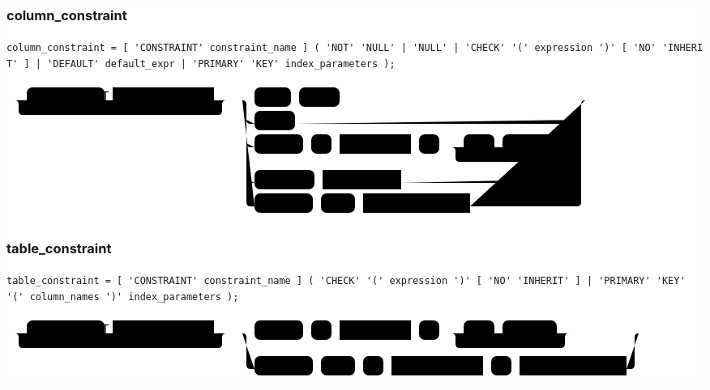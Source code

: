 ### column_constraint
```
column_constraint = [ 'CONSTRAINT' constraint_name ] ( 'NOT' 'NULL' | 'NULL' | 'CHECK' '(' expression ')' [ 'NO' 'INHERIT' ] | 'DEFAULT' default_expr | 'PRIMARY' 'KEY' index_parameters );
```
<svg class="rrdiagram" version="1.1" xmlns:xlink="http://www.w3.org/1999/xlink" xmlns="http://www.w3.org/2000/svg" width="724" height="165" viewbox="0 0 724 165"><path class="connector" d="M0 21h25m96 0h10m125 0h20m-266 0q5 0 5 5v8q0 5 5 5h241q5 0 5-5v-8q0-5 5-5m5 0h30m45 0h10m50 0h308m-423 24q0 5 5 5h5m50 0h348q5 0 5-5m-413 29q0 5 5 5h5m60 0h10m25 0h10m88 0h10m25 0h30m38 0h10m67 0h20m-150 0q5 0 5 5v8q0 5 5 5h125q5 0 5-5v-8q0-5 5-5m5 0h5q5 0 5-5m-413 44q0 5 5 5h5m74 0h10m97 0h217q5 0 5-5m-418-97q5 0 5 5v121q0 5 5 5h5m72 0h10m42 0h10m132 0h132q5 0 5-5v-121q0-5 5-5m5 0h5"/><rect class="literal" x="25" y="5" width="96" height="24" rx="7"/><text class="text" x="35" y="21">CONSTRAINT</text><a xlink:href="../grammar_diagrams#constraint-name"><rect class="rule" x="131" y="5" width="125" height="24"/><text class="text" x="141" y="21">constraint_name</text></a><rect class="literal" x="306" y="5" width="45" height="24" rx="7"/><text class="text" x="316" y="21">NOT</text><rect class="literal" x="361" y="5" width="50" height="24" rx="7"/><text class="text" x="371" y="21">NULL</text><rect class="literal" x="306" y="34" width="50" height="24" rx="7"/><text class="text" x="316" y="50">NULL</text><rect class="literal" x="306" y="63" width="60" height="24" rx="7"/><text class="text" x="316" y="79">CHECK</text><rect class="literal" x="376" y="63" width="25" height="24" rx="7"/><text class="text" x="386" y="79">(</text><a xlink:href="../grammar_diagrams#expression"><rect class="rule" x="411" y="63" width="88" height="24"/><text class="text" x="421" y="79">expression</text></a><rect class="literal" x="509" y="63" width="25" height="24" rx="7"/><text class="text" x="519" y="79">)</text><rect class="literal" x="564" y="63" width="38" height="24" rx="7"/><text class="text" x="574" y="79">NO</text><rect class="literal" x="612" y="63" width="67" height="24" rx="7"/><text class="text" x="622" y="79">INHERIT</text><rect class="literal" x="306" y="107" width="74" height="24" rx="7"/><text class="text" x="316" y="123">DEFAULT</text><a xlink:href="../grammar_diagrams#default-expr"><rect class="rule" x="390" y="107" width="97" height="24"/><text class="text" x="400" y="123">default_expr</text></a><rect class="literal" x="306" y="136" width="72" height="24" rx="7"/><text class="text" x="316" y="152">PRIMARY</text><rect class="literal" x="388" y="136" width="42" height="24" rx="7"/><text class="text" x="398" y="152">KEY</text><a xlink:href="../grammar_diagrams#index-parameters"><rect class="rule" x="440" y="136" width="132" height="24"/><text class="text" x="450" y="152">index_parameters</text></a></svg>

### table_constraint
```
table_constraint = [ 'CONSTRAINT' constraint_name ] ( 'CHECK' '(' expression ')' [ 'NO' 'INHERIT' ] | 'PRIMARY' 'KEY' '(' column_names ')' index_parameters );
```
<svg class="rrdiagram" version="1.1" xmlns:xlink="http://www.w3.org/1999/xlink" xmlns="http://www.w3.org/2000/svg" width="790" height="78" viewbox="0 0 790 78"><path class="connector" d="M0 21h25m96 0h10m125 0h20m-266 0q5 0 5 5v8q0 5 5 5h241q5 0 5-5v-8q0-5 5-5m5 0h30m60 0h10m25 0h10m88 0h10m25 0h30m38 0h10m67 0h20m-150 0q5 0 5 5v8q0 5 5 5h125q5 0 5-5v-8q0-5 5-5m5 0h86m-494 0q5 0 5 5v34q0 5 5 5h5m72 0h10m42 0h10m25 0h10m113 0h10m25 0h10m132 0h5q5 0 5-5v-34q0-5 5-5m5 0h5"/><rect class="literal" x="25" y="5" width="96" height="24" rx="7"/><text class="text" x="35" y="21">CONSTRAINT</text><a xlink:href="../grammar_diagrams#constraint-name"><rect class="rule" x="131" y="5" width="125" height="24"/><text class="text" x="141" y="21">constraint_name</text></a><rect class="literal" x="306" y="5" width="60" height="24" rx="7"/><text class="text" x="316" y="21">CHECK</text><rect class="literal" x="376" y="5" width="25" height="24" rx="7"/><text class="text" x="386" y="21">(</text><a xlink:href="../grammar_diagrams#expression"><rect class="rule" x="411" y="5" width="88" height="24"/><text class="text" x="421" y="21">expression</text></a><rect class="literal" x="509" y="5" width="25" height="24" rx="7"/><text class="text" x="519" y="21">)</text><rect class="literal" x="564" y="5" width="38" height="24" rx="7"/><text class="text" x="574" y="21">NO</text><rect class="literal" x="612" y="5" width="67" height="24" rx="7"/><text class="text" x="622" y="21">INHERIT</text><rect class="literal" x="306" y="49" width="72" height="24" rx="7"/><text class="text" x="316" y="65">PRIMARY</text><rect class="literal" x="388" y="49" width="42" height="24" rx="7"/><text class="text" x="398" y="65">KEY</text><rect class="literal" x="440" y="49" width="25" height="24" rx="7"/><text class="text" x="450" y="65">(</text><a xlink:href="../grammar_diagrams#column-names"><rect class="rule" x="475" y="49" width="113" height="24"/><text class="text" x="485" y="65">column_names</text></a><rect class="literal" x="598" y="49" width="25" height="24" rx="7"/><text class="text" x="608" y="65">)</text><a xlink:href="../grammar_diagrams#index-parameters"><rect class="rule" x="633" y="49" width="132" height="24"/><text class="text" x="643" y="65">index_parameters</text></a></svg>
